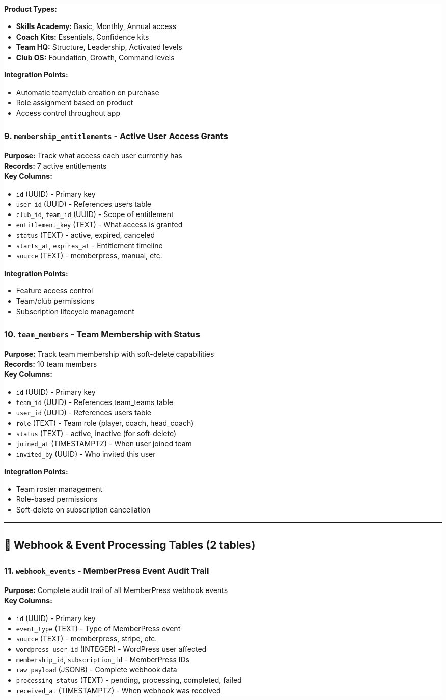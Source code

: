 **Product Types:**
- **Skills Academy:** Basic, Monthly, Annual access
- **Coach Kits:** Essentials, Confidence kits
- **Team HQ:** Structure, Leadership, Activated levels
- **Club OS:** Foundation, Growth, Command levels

**Integration Points:**
- Automatic team/club creation on purchase
- Role assignment based on product
- Access control throughout app

### 9. `membership_entitlements` - Active User Access Grants
**Purpose:** Track what access each user currently has  
**Records:** 7 active entitlements  
**Key Columns:**
- `id` (UUID) - Primary key
- `user_id` (UUID) - References users table
- `club_id`, `team_id` (UUID) - Scope of entitlement
- `entitlement_key` (TEXT) - What access is granted
- `status` (TEXT) - active, expired, canceled
- `starts_at`, `expires_at` - Entitlement timeline
- `source` (TEXT) - memberpress, manual, etc.

**Integration Points:**
- Feature access control
- Team/club permissions
- Subscription lifecycle management

### 10. `team_members` - Team Membership with Status
**Purpose:** Track team membership with soft-delete capabilities  
**Records:** 10 team members  
**Key Columns:**
- `id` (UUID) - Primary key
- `team_id` (UUID) - References team_teams table
- `user_id` (UUID) - References users table
- `role` (TEXT) - Team role (player, coach, head_coach)
- `status` (TEXT) - active, inactive (for soft-delete)
- `joined_at` (TIMESTAMPTZ) - When user joined team
- `invited_by` (UUID) - Who invited this user

**Integration Points:**
- Team roster management
- Role-based permissions
- Soft-delete on subscription cancellation

---

## 🔄 **Webhook & Event Processing Tables** (2 tables)

### 11. `webhook_events` - MemberPress Event Audit Trail
**Purpose:** Complete audit trail of all MemberPress webhook events  
**Key Columns:**
- `id` (UUID) - Primary key
- `event_type` (TEXT) - Type of MemberPress event
- `source` (TEXT) - memberpress, stripe, etc.
- `wordpress_user_id` (INTEGER) - WordPress user affected
- `membership_id`, `subscription_id` - MemberPress IDs
- `raw_payload` (JSONB) - Complete webhook data
- `processing_status` (TEXT) - pending, processing, completed, failed
- `received_at` (TIMESTAMPTZ) - When webhook was received
